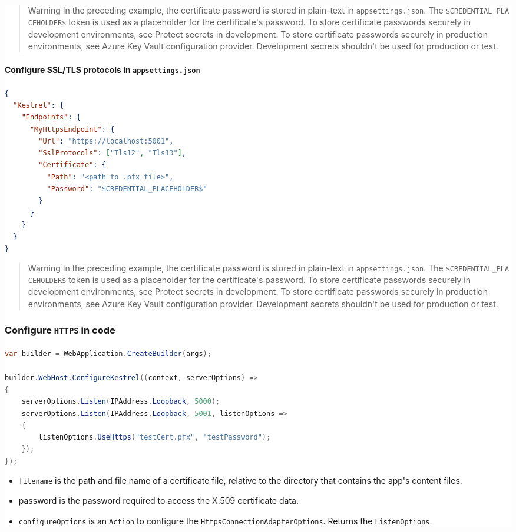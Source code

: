 > Warning
In the preceding example, the certificate password is stored in plain-text in ```appsettings.json```. The `$CREDENTIAL_PLACEHOLDER$` token is used as a placeholder for the certificate's password. To store certificate passwords securely in development environments, see Protect secrets in development. To store certificate passwords securely in production environments, see Azure Key Vault configuration provider. Development secrets shouldn't be used for production or test.

#### Configure SSL/TLS protocols in ```appsettings.json```

```json
{
  "Kestrel": {
    "Endpoints": {
      "MyHttpsEndpoint": {
        "Url": "https://localhost:5001",
        "SslProtocols": ["Tls12", "Tls13"],
        "Certificate": {
          "Path": "<path to .pfx file>",
          "Password": "$CREDENTIAL_PLACEHOLDER$"
        }
      }
    }
  }
}
```

> Warning
In the preceding example, the certificate password is stored in plain-text in ```appsettings.json```. The `$CREDENTIAL_PLACEHOLDER$` token is used as a placeholder for the certificate's password. To store certificate passwords securely in development environments, see Protect secrets in development. To store certificate passwords securely in production environments, see Azure Key Vault configuration provider. Development secrets shouldn't be used for production or test.

### Configure ```HTTPS``` in code

```csharp
var builder = WebApplication.CreateBuilder(args);

builder.WebHost.ConfigureKestrel((context, serverOptions) =>
{
    serverOptions.Listen(IPAddress.Loopback, 5000);
    serverOptions.Listen(IPAddress.Loopback, 5001, listenOptions =>
    {
        listenOptions.UseHttps("testCert.pfx", "testPassword");
    });
});
```

 - ```filename``` is the path and file name of a certificate file, relative to the directory that contains the app's content files.

 - password is the password required to access the X.509 certificate data.

 - ```configureOptions``` is an ```Action``` to configure the ```HttpsConnectionAdapterOptions```. Returns the ```ListenOptions```.

